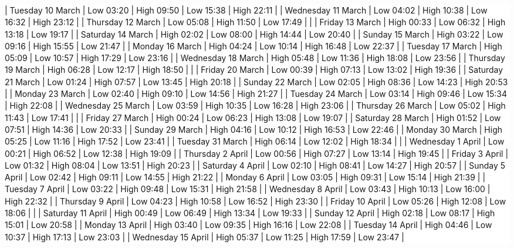 | Tuesday 10 March | Low 03:20 | High 09:50 | Low 15:38 | High 22:11 | 
| Wednesday 11 March | Low 04:02 | High 10:38 | Low 16:32 | High 23:12 | 
| Thursday 12 March | Low 05:08 | High 11:50 | Low 17:49 |  | 
| Friday 13 March | High 00:33 | Low 06:32 | High 13:18 | Low 19:17 | 
| Saturday 14 March | High 02:02 | Low 08:00 | High 14:44 | Low 20:40 | 
| Sunday 15 March | High 03:22 | Low 09:16 | High 15:55 | Low 21:47 | 
| Monday 16 March | High 04:24 | Low 10:14 | High 16:48 | Low 22:37 | 
| Tuesday 17 March | High 05:09 | Low 10:57 | High 17:29 | Low 23:16 | 
| Wednesday 18 March | High 05:48 | Low 11:36 | High 18:08 | Low 23:56 | 
| Thursday 19 March | High 06:28 | Low 12:17 | High 18:50 |  | 
| Friday 20 March | Low 00:39 | High 07:13 | Low 13:02 | High 19:36 | 
| Saturday 21 March | Low 01:24 | High 07:57 | Low 13:45 | High 20:18 | 
| Sunday 22 March | Low 02:05 | High 08:36 | Low 14:23 | High 20:53 | 
| Monday 23 March | Low 02:40 | High 09:10 | Low 14:56 | High 21:27 | 
| Tuesday 24 March | Low 03:14 | High 09:46 | Low 15:34 | High 22:08 | 
| Wednesday 25 March | Low 03:59 | High 10:35 | Low 16:28 | High 23:06 | 
| Thursday 26 March | Low 05:02 | High 11:43 | Low 17:41 |  | 
| Friday 27 March | High 00:24 | Low 06:23 | High 13:08 | Low 19:07 | 
| Saturday 28 March | High 01:52 | Low 07:51 | High 14:36 | Low 20:33 | 
| Sunday 29 March | High 04:16 | Low 10:12 | High 16:53 | Low 22:46 | 
| Monday 30 March | High 05:25 | Low 11:16 | High 17:52 | Low 23:41 | 
| Tuesday 31 March | High 06:14 | Low 12:02 | High 18:34 |  | 
| Wednesday 1 April | Low 00:21 | High 06:52 | Low 12:38 | High 19:09 | 
| Thursday 2 April | Low 00:56 | High 07:27 | Low 13:14 | High 19:45 | 
| Friday 3 April | Low 01:32 | High 08:04 | Low 13:51 | High 20:23 | 
| Saturday 4 April | Low 02:10 | High 08:41 | Low 14:27 | High 20:57 | 
| Sunday 5 April | Low 02:42 | High 09:11 | Low 14:55 | High 21:22 | 
| Monday 6 April | Low 03:05 | High 09:31 | Low 15:14 | High 21:39 | 
| Tuesday 7 April | Low 03:22 | High 09:48 | Low 15:31 | High 21:58 | 
| Wednesday 8 April | Low 03:43 | High 10:13 | Low 16:00 | High 22:32 | 
| Thursday 9 April | Low 04:23 | High 10:58 | Low 16:52 | High 23:30 | 
| Friday 10 April | Low 05:26 | High 12:08 | Low 18:06 |  | 
| Saturday 11 April | High 00:49 | Low 06:49 | High 13:34 | Low 19:33 | 
| Sunday 12 April | High 02:18 | Low 08:17 | High 15:01 | Low 20:58 | 
| Monday 13 April | High 03:40 | Low 09:35 | High 16:16 | Low 22:08 | 
| Tuesday 14 April | High 04:46 | Low 10:37 | High 17:13 | Low 23:03 | 
| Wednesday 15 April | High 05:37 | Low 11:25 | High 17:59 | Low 23:47 | 